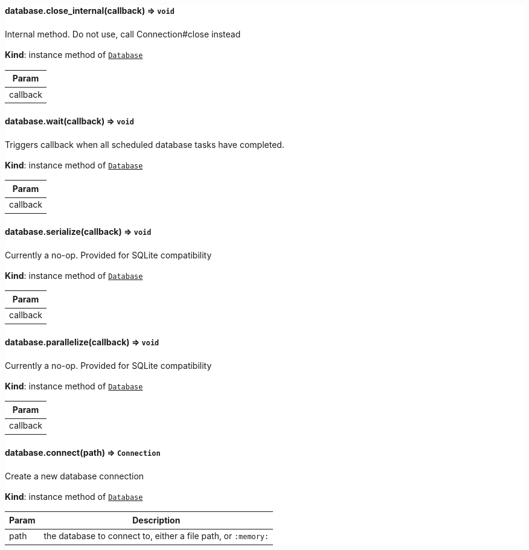 <a name="module_duckdb..Database+close_internal"></a>

#### database.close\_internal(callback) ⇒ <code>void</code>
Internal method. Do not use, call Connection#close instead

**Kind**: instance method of [<code>Database</code>](#module_duckdb..Database)  

| Param |
| --- |
| callback | 

<a name="module_duckdb..Database+wait"></a>

#### database.wait(callback) ⇒ <code>void</code>
Triggers callback when all scheduled database tasks have completed.

**Kind**: instance method of [<code>Database</code>](#module_duckdb..Database)  

| Param |
| --- |
| callback | 

<a name="module_duckdb..Database+serialize"></a>

#### database.serialize(callback) ⇒ <code>void</code>
Currently a no-op. Provided for SQLite compatibility

**Kind**: instance method of [<code>Database</code>](#module_duckdb..Database)  

| Param |
| --- |
| callback | 

<a name="module_duckdb..Database+parallelize"></a>

#### database.parallelize(callback) ⇒ <code>void</code>
Currently a no-op. Provided for SQLite compatibility

**Kind**: instance method of [<code>Database</code>](#module_duckdb..Database)  

| Param |
| --- |
| callback | 

<a name="module_duckdb..Database+connect"></a>

#### database.connect(path) ⇒ <code>Connection</code>
Create a new database connection

**Kind**: instance method of [<code>Database</code>](#module_duckdb..Database)  

| Param | Description |
| --- | --- |
| path | the database to connect to, either a file path, or `:memory:` |
